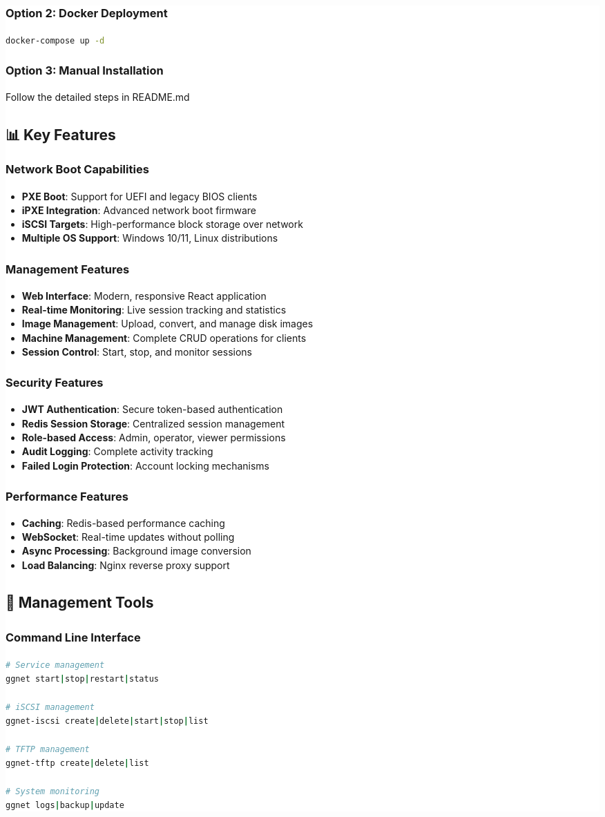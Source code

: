 ### Option 2: Docker Deployment
```bash
docker-compose up -d
```

### Option 3: Manual Installation
Follow the detailed steps in README.md

## 📊 Key Features

### Network Boot Capabilities
- **PXE Boot**: Support for UEFI and legacy BIOS clients
- **iPXE Integration**: Advanced network boot firmware
- **iSCSI Targets**: High-performance block storage over network
- **Multiple OS Support**: Windows 10/11, Linux distributions

### Management Features
- **Web Interface**: Modern, responsive React application
- **Real-time Monitoring**: Live session tracking and statistics
- **Image Management**: Upload, convert, and manage disk images
- **Machine Management**: Complete CRUD operations for clients
- **Session Control**: Start, stop, and monitor sessions

### Security Features
- **JWT Authentication**: Secure token-based authentication
- **Redis Session Storage**: Centralized session management
- **Role-based Access**: Admin, operator, viewer permissions
- **Audit Logging**: Complete activity tracking
- **Failed Login Protection**: Account locking mechanisms

### Performance Features
- **Caching**: Redis-based performance caching
- **WebSocket**: Real-time updates without polling
- **Async Processing**: Background image conversion
- **Load Balancing**: Nginx reverse proxy support

## 🔧 Management Tools

### Command Line Interface
```bash
# Service management
ggnet start|stop|restart|status

# iSCSI management
ggnet-iscsi create|delete|start|stop|list

# TFTP management
ggnet-tftp create|delete|list

# System monitoring
ggnet logs|backup|update
```
